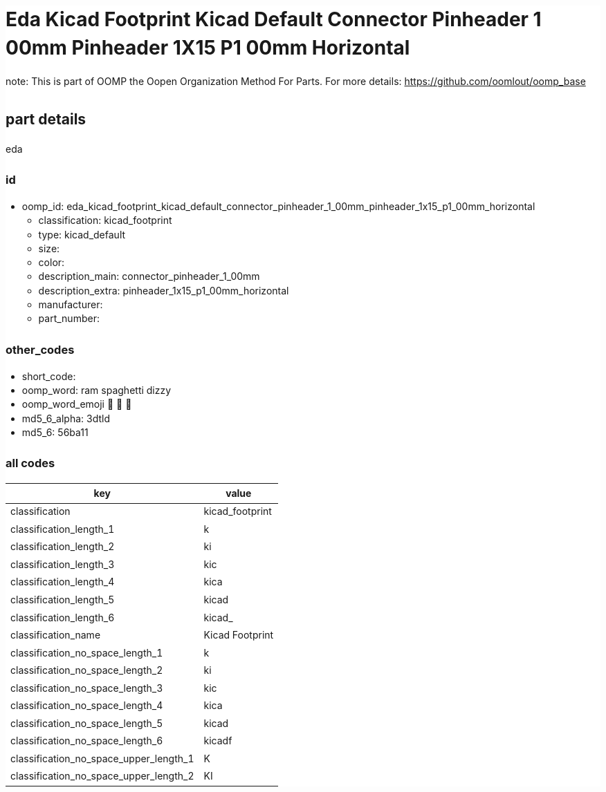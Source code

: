 # Eda Kicad Footprint Kicad Default Connector Pinheader 1 00mm Pinheader 1X15 P1 00mm Horizontal  

note: This is part of OOMP the Oopen Organization Method For Parts. For more details: https://github.com/oomlout/oomp_base

##  part details



eda

### id
* oomp_id: eda_kicad_footprint_kicad_default_connector_pinheader_1_00mm_pinheader_1x15_p1_00mm_horizontal
  * classification: kicad_footprint
  * type: kicad_default
  * size: 
  * color: 
  * description_main: connector_pinheader_1_00mm
  * description_extra: pinheader_1x15_p1_00mm_horizontal
  * manufacturer: 
  * part_number: 

### other_codes
* short_code: 
* oomp_word: ram spaghetti dizzy
* oomp_word_emoji :ram: :spaghetti: :dizzy:
* md5_6_alpha: 3dtld
* md5_6: 56ba11

### all codes 
| key | value |  
| --- | --- |  
| classification | kicad_footprint |  
| classification_length_1 | k |  
| classification_length_2 | ki |  
| classification_length_3 | kic |  
| classification_length_4 | kica |  
| classification_length_5 | kicad |  
| classification_length_6 | kicad_ |  
| classification_name | Kicad Footprint |  
| classification_no_space_length_1 | k |  
| classification_no_space_length_2 | ki |  
| classification_no_space_length_3 | kic |  
| classification_no_space_length_4 | kica |  
| classification_no_space_length_5 | kicad |  
| classification_no_space_length_6 | kicadf |  
| classification_no_space_upper_length_1 | K |  
| classification_no_space_upper_length_2 | KI |  